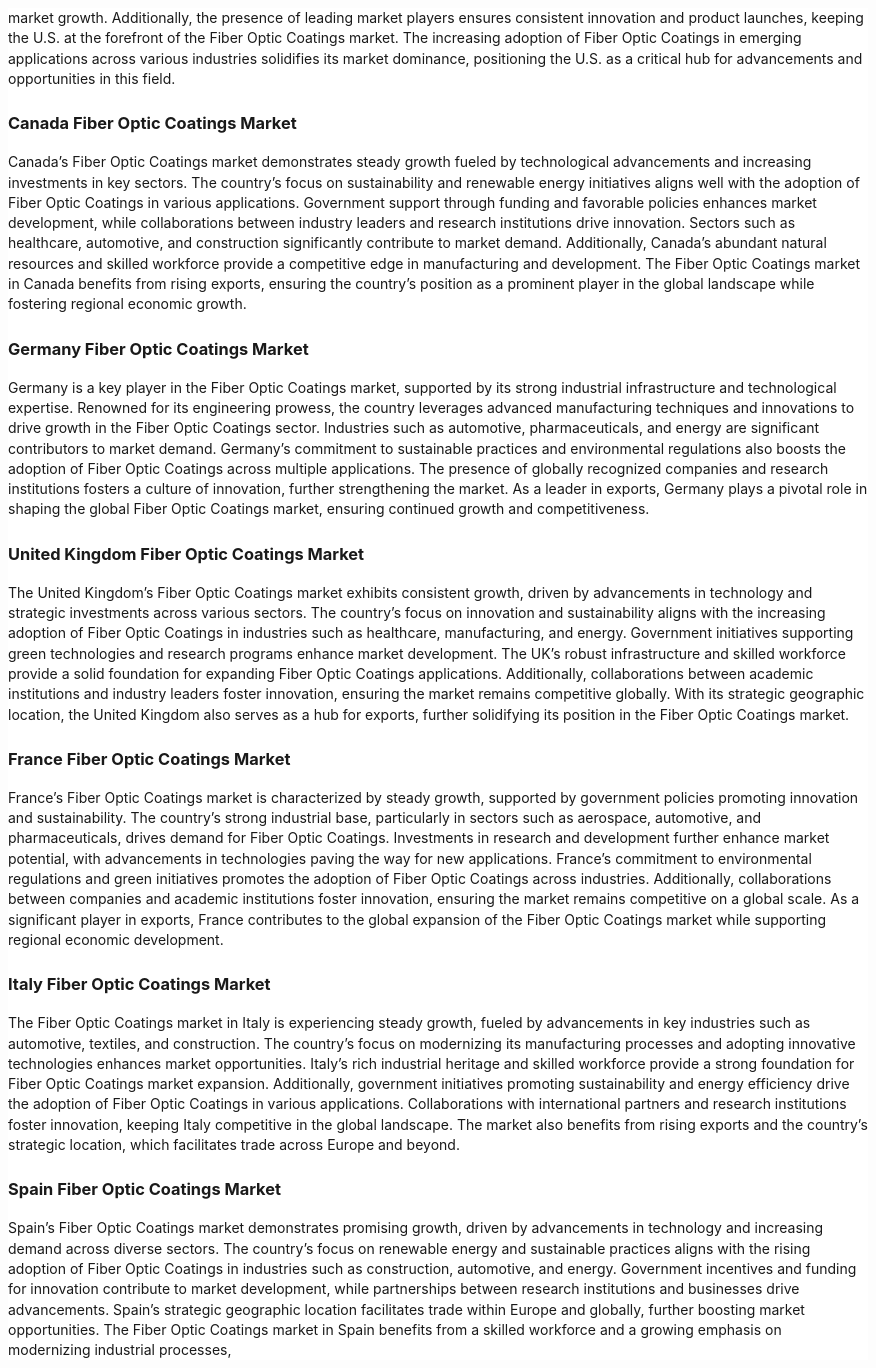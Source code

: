 market growth. Additionally, the presence of leading market players ensures consistent innovation and product launches, keeping the U.S. at the forefront of the Fiber Optic Coatings market. The increasing adoption of Fiber Optic Coatings in emerging applications across various industries solidifies its market dominance, positioning the U.S. as a critical hub for advancements and opportunities in this field.</p><h3>Canada Fiber Optic Coatings Market</h3><p>Canada&rsquo;s Fiber Optic Coatings market demonstrates steady growth fueled by technological advancements and increasing investments in key sectors. The country&rsquo;s focus on sustainability and renewable energy initiatives aligns well with the adoption of Fiber Optic Coatings in various applications. Government support through funding and favorable policies enhances market development, while collaborations between industry leaders and research institutions drive innovation. Sectors such as healthcare, automotive, and construction significantly contribute to market demand. Additionally, Canada&rsquo;s abundant natural resources and skilled workforce provide a competitive edge in manufacturing and development. The Fiber Optic Coatings market in Canada benefits from rising exports, ensuring the country&rsquo;s position as a prominent player in the global landscape while fostering regional economic growth.</p><h3>Germany Fiber Optic Coatings Market</h3><p>Germany is a key player in the Fiber Optic Coatings market, supported by its strong industrial infrastructure and technological expertise. Renowned for its engineering prowess, the country leverages advanced manufacturing techniques and innovations to drive growth in the Fiber Optic Coatings sector. Industries such as automotive, pharmaceuticals, and energy are significant contributors to market demand. Germany&rsquo;s commitment to sustainable practices and environmental regulations also boosts the adoption of Fiber Optic Coatings across multiple applications. The presence of globally recognized companies and research institutions fosters a culture of innovation, further strengthening the market. As a leader in exports, Germany plays a pivotal role in shaping the global Fiber Optic Coatings market, ensuring continued growth and competitiveness.</p><h3>United Kingdom Fiber Optic Coatings Market</h3><p>The United Kingdom&rsquo;s Fiber Optic Coatings market exhibits consistent growth, driven by advancements in technology and strategic investments across various sectors. The country&rsquo;s focus on innovation and sustainability aligns with the increasing adoption of Fiber Optic Coatings in industries such as healthcare, manufacturing, and energy. Government initiatives supporting green technologies and research programs enhance market development. The UK&rsquo;s robust infrastructure and skilled workforce provide a solid foundation for expanding Fiber Optic Coatings applications. Additionally, collaborations between academic institutions and industry leaders foster innovation, ensuring the market remains competitive globally. With its strategic geographic location, the United Kingdom also serves as a hub for exports, further solidifying its position in the Fiber Optic Coatings market.</p><h3>France Fiber Optic Coatings Market</h3><p>France&rsquo;s Fiber Optic Coatings market is characterized by steady growth, supported by government policies promoting innovation and sustainability. The country&rsquo;s strong industrial base, particularly in sectors such as aerospace, automotive, and pharmaceuticals, drives demand for Fiber Optic Coatings. Investments in research and development further enhance market potential, with advancements in technologies paving the way for new applications. France&rsquo;s commitment to environmental regulations and green initiatives promotes the adoption of Fiber Optic Coatings across industries. Additionally, collaborations between companies and academic institutions foster innovation, ensuring the market remains competitive on a global scale. As a significant player in exports, France contributes to the global expansion of the Fiber Optic Coatings market while supporting regional economic development.</p><h3>Italy Fiber Optic Coatings Market</h3><p>The Fiber Optic Coatings market in Italy is experiencing steady growth, fueled by advancements in key industries such as automotive, textiles, and construction. The country&rsquo;s focus on modernizing its manufacturing processes and adopting innovative technologies enhances market opportunities. Italy&rsquo;s rich industrial heritage and skilled workforce provide a strong foundation for Fiber Optic Coatings market expansion. Additionally, government initiatives promoting sustainability and energy efficiency drive the adoption of Fiber Optic Coatings in various applications. Collaborations with international partners and research institutions foster innovation, keeping Italy competitive in the global landscape. The market also benefits from rising exports and the country&rsquo;s strategic location, which facilitates trade across Europe and beyond.</p><h3>Spain Fiber Optic Coatings Market</h3><p>Spain&rsquo;s Fiber Optic Coatings market demonstrates promising growth, driven by advancements in technology and increasing demand across diverse sectors. The country&rsquo;s focus on renewable energy and sustainable practices aligns with the rising adoption of Fiber Optic Coatings in industries such as construction, automotive, and energy. Government incentives and funding for innovation contribute to market development, while partnerships between research institutions and businesses drive advancements. Spain&rsquo;s strategic geographic location facilitates trade within Europe and globally, further boosting market opportunities. The Fiber Optic Coatings market in Spain benefits from a skilled workforce and a growing emphasis on modernizing industrial processes,